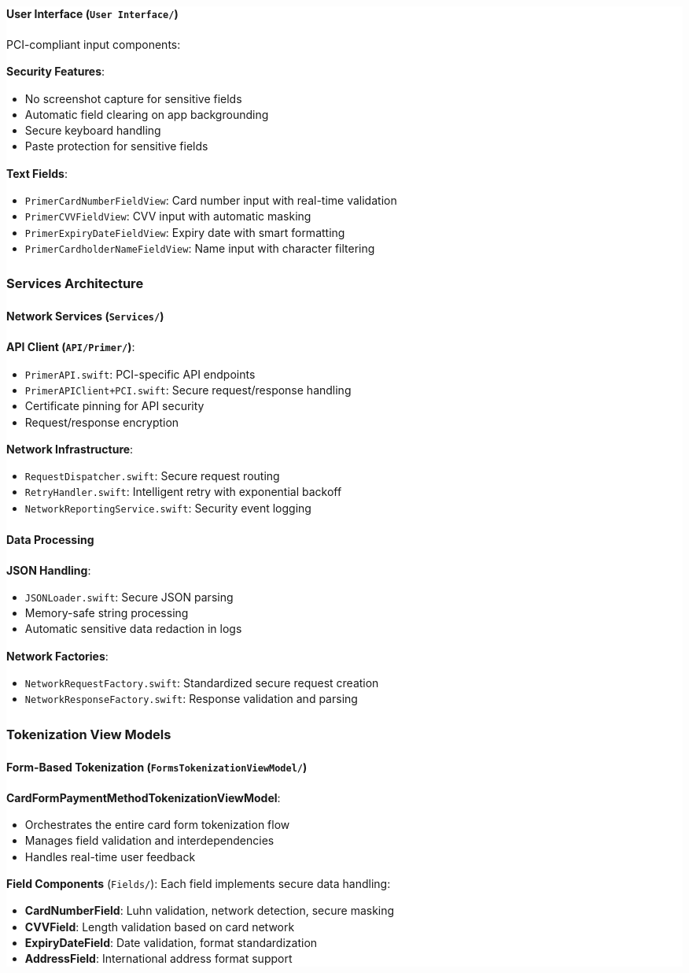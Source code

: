 #### User Interface (`User Interface/`)
PCI-compliant input components:

**Security Features**:
- No screenshot capture for sensitive fields
- Automatic field clearing on app backgrounding
- Secure keyboard handling
- Paste protection for sensitive fields

**Text Fields**:
- `PrimerCardNumberFieldView`: Card number input with real-time validation
- `PrimerCVVFieldView`: CVV input with automatic masking
- `PrimerExpiryDateFieldView`: Expiry date with smart formatting
- `PrimerCardholderNameFieldView`: Name input with character filtering

### Services Architecture

#### Network Services (`Services/`)

**API Client (`API/Primer/`)**: 
- `PrimerAPI.swift`: PCI-specific API endpoints
- `PrimerAPIClient+PCI.swift`: Secure request/response handling
- Certificate pinning for API security
- Request/response encryption

**Network Infrastructure**:
- `RequestDispatcher.swift`: Secure request routing
- `RetryHandler.swift`: Intelligent retry with exponential backoff
- `NetworkReportingService.swift`: Security event logging

#### Data Processing
**JSON Handling**:
- `JSONLoader.swift`: Secure JSON parsing
- Memory-safe string processing
- Automatic sensitive data redaction in logs

**Network Factories**:
- `NetworkRequestFactory.swift`: Standardized secure request creation
- `NetworkResponseFactory.swift`: Response validation and parsing

### Tokenization View Models

#### Form-Based Tokenization (`FormsTokenizationViewModel/`)

**CardFormPaymentMethodTokenizationViewModel**:
- Orchestrates the entire card form tokenization flow
- Manages field validation and interdependencies
- Handles real-time user feedback

**Field Components** (`Fields/`):
Each field implements secure data handling:
- **CardNumberField**: Luhn validation, network detection, secure masking
- **CVVField**: Length validation based on card network
- **ExpiryDateField**: Date validation, format standardization
- **AddressField**: International address format support
